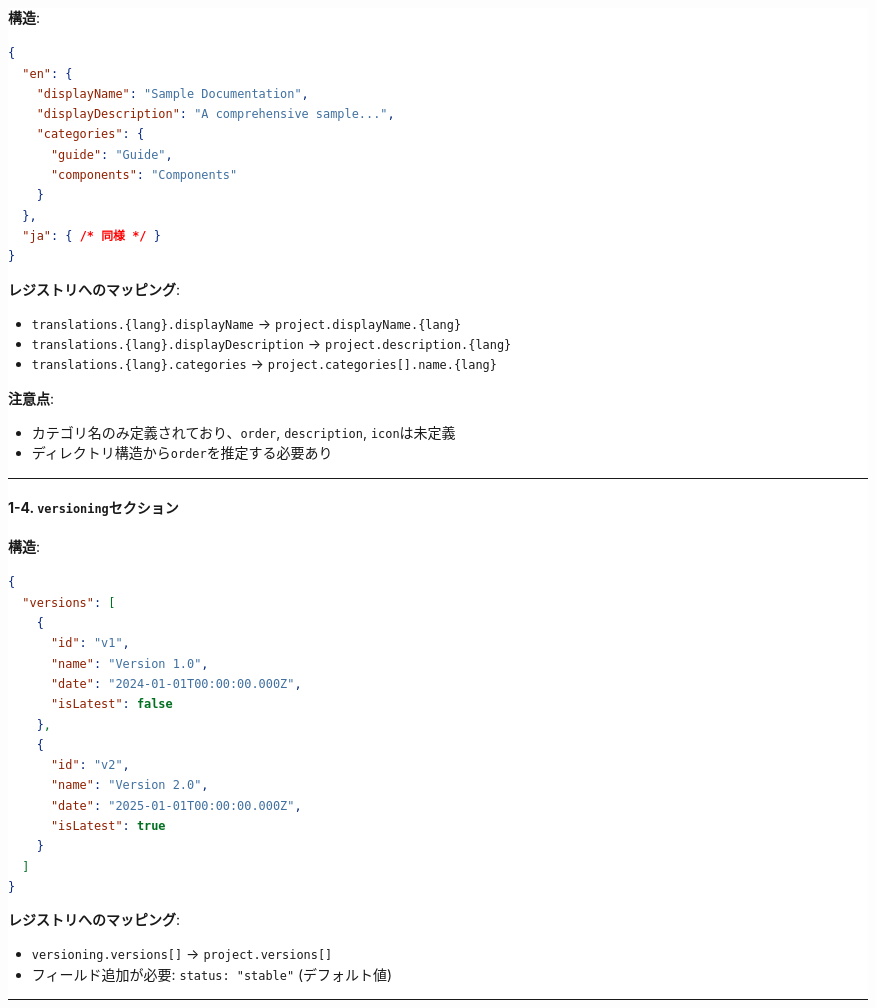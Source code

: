 **構造**:

```json
{
  "en": {
    "displayName": "Sample Documentation",
    "displayDescription": "A comprehensive sample...",
    "categories": {
      "guide": "Guide",
      "components": "Components"
    }
  },
  "ja": { /* 同様 */ }
}
```

**レジストリへのマッピング**:
- `translations.{lang}.displayName` → `project.displayName.{lang}`
- `translations.{lang}.displayDescription` → `project.description.{lang}`
- `translations.{lang}.categories` → `project.categories[].name.{lang}`

**注意点**:
- カテゴリ名のみ定義されており、`order`, `description`, `icon`は未定義
- ディレクトリ構造から`order`を推定する必要あり

---

#### 1-4. `versioning`セクション

**構造**:

```json
{
  "versions": [
    {
      "id": "v1",
      "name": "Version 1.0",
      "date": "2024-01-01T00:00:00.000Z",
      "isLatest": false
    },
    {
      "id": "v2",
      "name": "Version 2.0",
      "date": "2025-01-01T00:00:00.000Z",
      "isLatest": true
    }
  ]
}
```

**レジストリへのマッピング**:
- `versioning.versions[]` → `project.versions[]`
- フィールド追加が必要: `status: "stable"` (デフォルト値)

---
